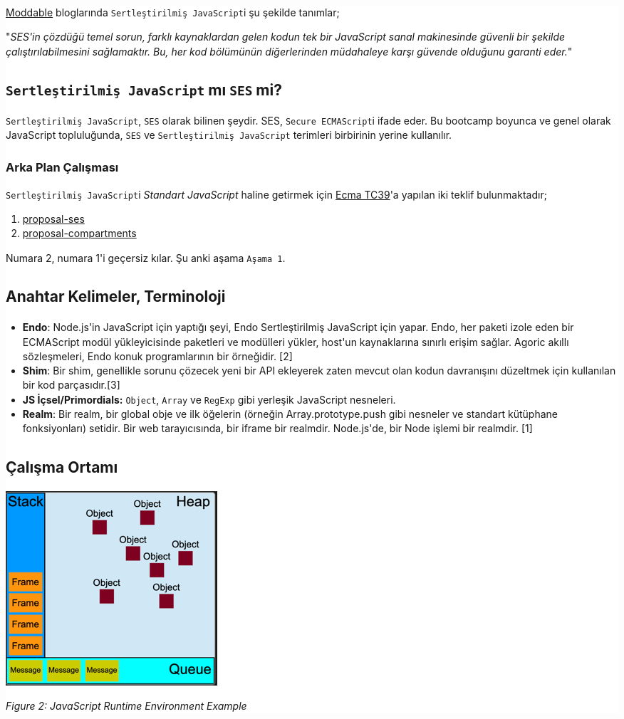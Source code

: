 [Moddable](https://github.com/Moddable-OpenSource/moddable) bloglarında `Sertleştirilmiş JavaScript`i şu şekilde tanımlar;

"_SES'in çözdüğü temel sorun, farklı kaynaklardan gelen kodun tek bir JavaScript sanal makinesinde güvenli bir şekilde çalıştırılabilmesini sağlamaktır. 
Bu, her kod bölümünün diğerlerinden müdahaleye karşı güvende olduğunu garanti eder._"

## `Sertleştirilmiş JavaScript` mı `SES` mi?
`Sertleştirilmiş JavaScript`, `SES` olarak bilinen şeydir. SES, `Secure ECMAScript`i ifade eder. Bu bootcamp boyunca ve genel olarak JavaScript topluluğunda, 
`SES` ve `Sertleştirilmiş JavaScript` terimleri birbirinin yerine kullanılır.

### Arka Plan Çalışması
`Sertleştirilmiş JavaScript`i _Standart JavaScript_ haline getirmek için [Ecma TC39](https://github.com/tc39)'a yapılan iki teklif bulunmaktadır;
1. [proposal-ses](https://github.com/tc39/proposal-ses)
2. [proposal-compartments](https://github.com/tc39/proposal-compartments)

Numara 2, numara 1'i geçersiz kılar. Şu anki aşama `Aşama 1`.

## Anahtar Kelimeler, Terminoloji
* **Endo**: Node.js'in JavaScript için yaptığı şeyi, Endo Sertleştirilmiş JavaScript için yapar. Endo, her paketi izole eden bir ECMAScript modül yükleyicisinde paketleri ve modülleri yükler,
host'un kaynaklarına sınırlı erişim sağlar. Agoric akıllı sözleşmeleri, Endo konuk programlarının bir örneğidir. [2]
* **Shim**: Bir shim, genellikle sorunu çözecek yeni bir API ekleyerek zaten mevcut olan kodun davranışını düzeltmek için kullanılan bir kod parçasıdır.[3]
* **JS İçsel/Primordials:** `Object`, `Array` ve `RegExp` gibi yerleşik JavaScript nesneleri.
* **Realm**: Bir realm, bir global obje ve ilk öğelerin (örneğin Array.prototype.push gibi nesneler ve standart kütüphane fonksiyonları) setidir. 
Bir web tarayıcısında, bir iframe bir realmdir. Node.js'de, bir Node işlemi bir realmdir. [1]

## Çalışma Ortamı
![](../../../static/img/agoric/images/executionEnvironment.png)

_Figure 2: JavaScript Runtime Environment Example_
